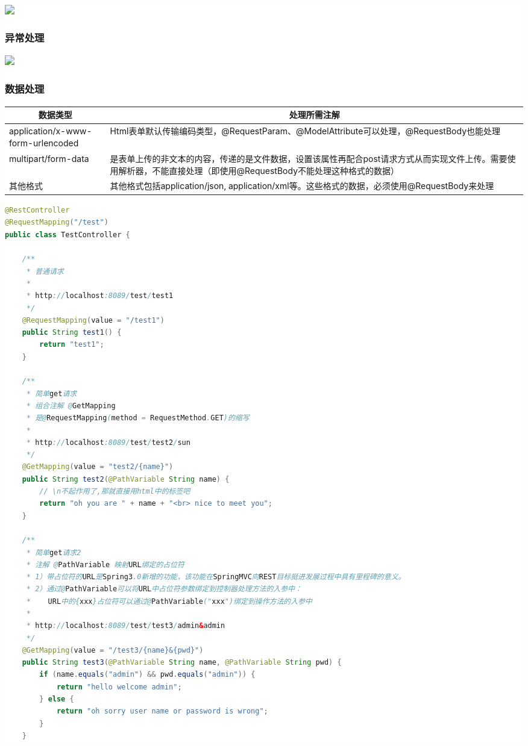 ![](/Users/ng/Documents/spring&mybatis/pictures/applicationContext_xml配置文件标签.png)

### 异常处理

![](/Users/ng/Documents/spring&mybatis/pictures/SpringMVC异常处理.png)

### 数据处理

| 数据类型                          | 处理所需注解                                                 |
| --------------------------------- | ------------------------------------------------------------ |
| application/x-www-form-urlencoded | Html表单默认传输编码类型，@RequestParam、@ModelAttribute可以处理，@RequestBody也能处理 |
| multipart/form-data               | 是表单上传的非文本的内容，传递的是文件数据，设置该属性再配合post请求方式从而实现文件上传。需要使用解析器，不能直接处理（即使用@RequestBody不能处理这种格式的数据） |
| 其他格式                          | 其他格式包括application/json, application/xml等。这些格式的数据，必须使用@RequestBody来处理 |



```java
@RestController
@RequestMapping("/test")
public class TestController {

    /**
     * 普通请求
     *
     * http://localhost:8089/test/test1
     */
    @RequestMapping(value = "/test1")
    public String test1() {
        return "test1";
    }

    /**
     * 简单get请求
     * 组合注解 @GetMapping
     * 是@RequestMapping(method = RequestMethod.GET)的缩写
     *
     * http://localhost:8089/test/test2/sun
     */
    @GetMapping(value = "test2/{name}")
    public String test2(@PathVariable String name) {
        // \n不起作用了,那就直接用html中的标签吧
        return "oh you are " + name + "<br> nice to meet you";
    }

    /**
     * 简单get请求2
     * 注解 @PathVariable 映射URL绑定的占位符
     * 1）带占位符的URL是Spring3.0新增的功能，该功能在SpringMVC向REST目标挺进发展过程中具有里程碑的意义。
     * 2）通过@PathVariable可以将URL中占位符参数绑定到控制器处理方法的入参中：
     *    URL中的{xxx}占位符可以通过@PathVariable("xxx")绑定到操作方法的入参中
     *
     * http://localhost:8089/test/test3/admin&admin
     */
    @GetMapping(value = "/test3/{name}&{pwd}")
    public String test3(@PathVariable String name, @PathVariable String pwd) {
        if (name.equals("admin") && pwd.equals("admin")) {
            return "hello welcome admin";
        } else {
            return "oh sorry user name or password is wrong";
        }
    }

```
